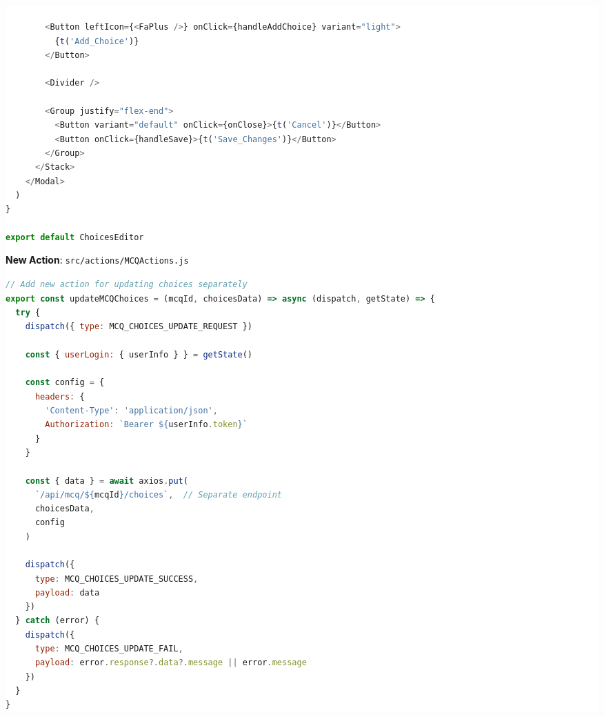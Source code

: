 ```javascript

        <Button leftIcon={<FaPlus />} onClick={handleAddChoice} variant="light">
          {t('Add_Choice')}
        </Button>

        <Divider />

        <Group justify="flex-end">
          <Button variant="default" onClick={onClose}>{t('Cancel')}</Button>
          <Button onClick={handleSave}>{t('Save_Changes')}</Button>
        </Group>
      </Stack>
    </Modal>
  )
}

export default ChoicesEditor
```

**New Action**: `src/actions/MCQActions.js`

```javascript
// Add new action for updating choices separately
export const updateMCQChoices = (mcqId, choicesData) => async (dispatch, getState) => {
  try {
    dispatch({ type: MCQ_CHOICES_UPDATE_REQUEST })

    const { userLogin: { userInfo } } = getState()

    const config = {
      headers: {
        'Content-Type': 'application/json',
        Authorization: `Bearer ${userInfo.token}`
      }
    }

    const { data } = await axios.put(
      `/api/mcq/${mcqId}/choices`,  // Separate endpoint
      choicesData,
      config
    )

    dispatch({
      type: MCQ_CHOICES_UPDATE_SUCCESS,
      payload: data
    })
  } catch (error) {
    dispatch({
      type: MCQ_CHOICES_UPDATE_FAIL,
      payload: error.response?.data?.message || error.message
    })
  }
}
```
